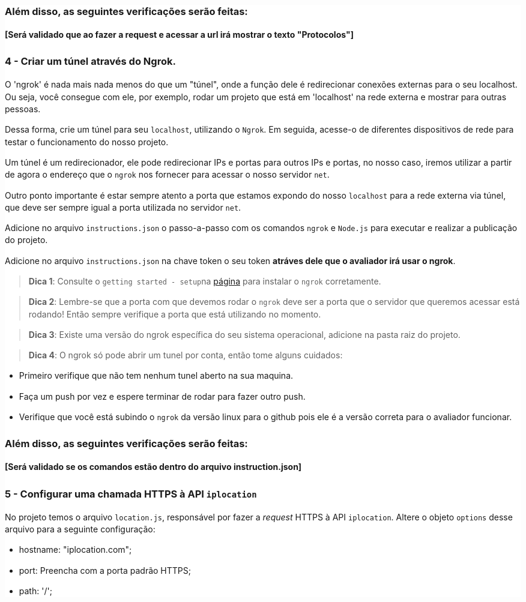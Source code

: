 ### Além disso, as seguintes verificações serão feitas:

**[Será validado que ao fazer a request e acessar a url irá mostrar o texto "Protocolos"]**

### 4 - Criar um túnel através do Ngrok.

O 'ngrok' é nada mais nada menos do que um "túnel", onde a função dele é redirecionar conexões externas para o seu localhost. Ou seja, você consegue com ele, por exemplo, rodar um projeto que está em 'localhost' na rede externa e mostrar para outras pessoas.

Dessa forma, crie um túnel para seu `localhost`, utilizando o `Ngrok`. Em seguida, acesse-o de diferentes dispositivos de rede para testar o funcionamento do nosso projeto.

Um túnel é um redirecionador, ele pode redirecionar IPs e portas para outros IPs e portas, no nosso caso, iremos utilizar a partir de agora o endereço que o `ngrok` nos fornecer para acessar o nosso servidor `net`. 

Outro ponto importante é estar sempre atento a porta que estamos expondo do nosso `localhost` para a rede externa via túnel, que deve ser sempre igual a porta utilizada no servidor `net`.

Adicione no arquivo `instructions.json` o passo-a-passo com os comandos `ngrok` e `Node.js` para executar e realizar a publicação do projeto.

Adicione no arquivo `instructions.json` na chave token o seu token **atráves dele que o avaliador irá usar o ngrok**.

> **Dica 1**: Consulte o `getting started - setup`na [página](https://dashboard.ngrok.com/get-started/setup) para instalar o `ngrok` corretamente.

> **Dica 2**: Lembre-se que a porta com que devemos rodar o `ngrok` deve ser a porta que o servidor que queremos acessar está rodando! Então sempre verifique a porta que está utilizando no momento.

> **Dica 3**: Existe uma versão do ngrok específica do seu sistema operacional, adicione na pasta raiz do projeto.

> **Dica 4**: O ngrok só pode abrir um tunel por conta, então tome alguns cuidados:

- Primeiro verifique que não tem nenhum tunel aberto na sua maquina.

- Faça um push por vez e espere terminar de rodar para fazer outro push.

- Verifique que você está subindo o `ngrok` da versão linux para o github pois ele é a versão correta para o avaliador funcionar.

### Além disso, as seguintes verificações serão feitas:

**[Será validado se os comandos estão dentro do arquivo instruction.json]**

### 5 - Configurar uma chamada HTTPS à API `iplocation`

No projeto temos o arquivo `location.js`, responsável por fazer a _request_ HTTPS à API `iplocation`. Altere o objeto `options` desse arquivo para a seguinte configuração:

- hostname: "iplocation.com";

- port: Preencha com a porta padrão HTTPS;

- path: '/';
